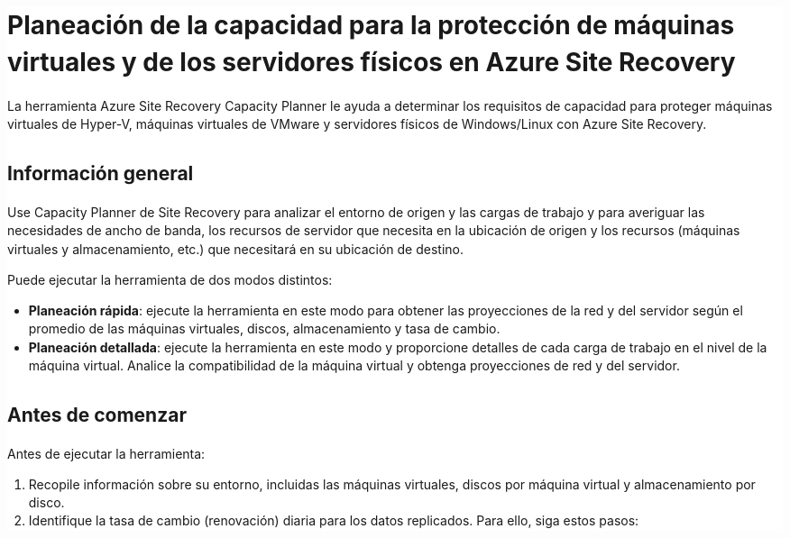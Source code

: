 <properties
	pageTitle="Planeación de la capacidad para la protección de máquinas virtuales y de los servidores físicos en Azure Site Recovery | Microsoft Azure"
	description="Azure Site Recovery coordina la replicación, la conmutación por error y la recuperación de máquinas virtuales ubicadas localmente en Azure o en un sitio local secundario." 
	services="site-recovery" 
	documentationCenter="" 
	authors="rayne-wiselman" 
	manager="jwhit" 
	editor=""/>

<tags 
	ms.service="site-recovery" 
	ms.devlang="na"
	ms.topic="article"
	ms.tgt_pltfrm="na"
	ms.workload="storage-backup-recovery" 
	ms.date="02/22/2016" 
	ms.author="raynew"/>

# Planeación de la capacidad para la protección de máquinas virtuales y de los servidores físicos en Azure Site Recovery

La herramienta Azure Site Recovery Capacity Planner le ayuda a determinar los requisitos de capacidad para proteger máquinas virtuales de Hyper-V, máquinas virtuales de VMware y servidores físicos de Windows/Linux con Azure Site Recovery.


## Información general

Use Capacity Planner de Site Recovery para analizar el entorno de origen y las cargas de trabajo y para averiguar las necesidades de ancho de banda, los recursos de servidor que necesita en la ubicación de origen y los recursos (máquinas virtuales y almacenamiento, etc.) que necesitará en su ubicación de destino.

Puede ejecutar la herramienta de dos modos distintos:

- **Planeación rápida**: ejecute la herramienta en este modo para obtener las proyecciones de la red y del servidor según el promedio de las máquinas virtuales, discos, almacenamiento y tasa de cambio.
- **Planeación detallada**: ejecute la herramienta en este modo y proporcione detalles de cada carga de trabajo en el nivel de la máquina virtual. Analice la compatibilidad de la máquina virtual y obtenga proyecciones de red y del servidor.

## Antes de comenzar

Antes de ejecutar la herramienta:

1. Recopile información sobre su entorno, incluidas las máquinas virtuales, discos por máquina virtual y almacenamiento por disco.
2. Identifique la tasa de cambio (renovación) diaria para los datos replicados. Para ello, siga estos pasos:
